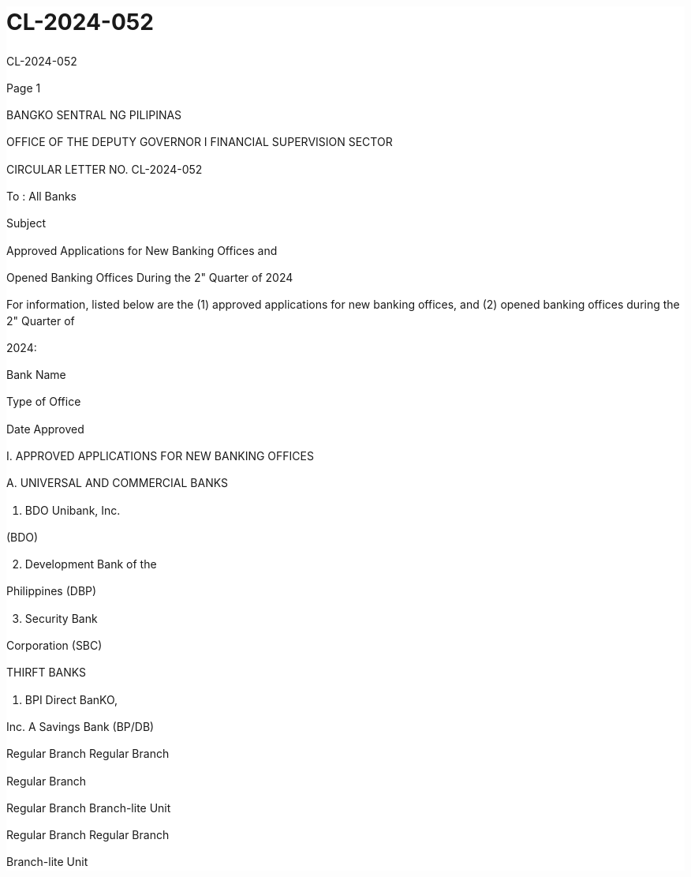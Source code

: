 # CL-2024-052

CL-2024-052

Page 1

BANGKO SENTRAL NG PILIPINAS

OFFICE OF THE DEPUTY GOVERNOR I FINANCIAL SUPERVISION SECTOR

CIRCULAR LETTER NO. CL-2024-052

To : All Banks

Subject

Approved Applications for New Banking Offices and

Opened Banking Offices During the 2" Quarter of 2024

For information, listed below are the (1) approved applications for new banking offices, and (2) opened banking offices during the 2" Quarter of

2024:

Bank Name

Type of Office

Date Approved

I. APPROVED APPLICATIONS FOR NEW BANKING OFFICES

A. UNIVERSAL AND COMMERCIAL BANKS

1. BDO Unibank, Inc.

(BDO)

2. Development Bank of the

Philippines (DBP)

3. Security Bank

Corporation (SBC)

THIRFT BANKS

1. BPI Direct BanKO,

Inc. A Savings Bank (BP/DB)

Regular Branch Regular Branch

Regular Branch

Regular Branch Branch-lite Unit

Regular Branch Regular Branch

Branch-lite Unit
